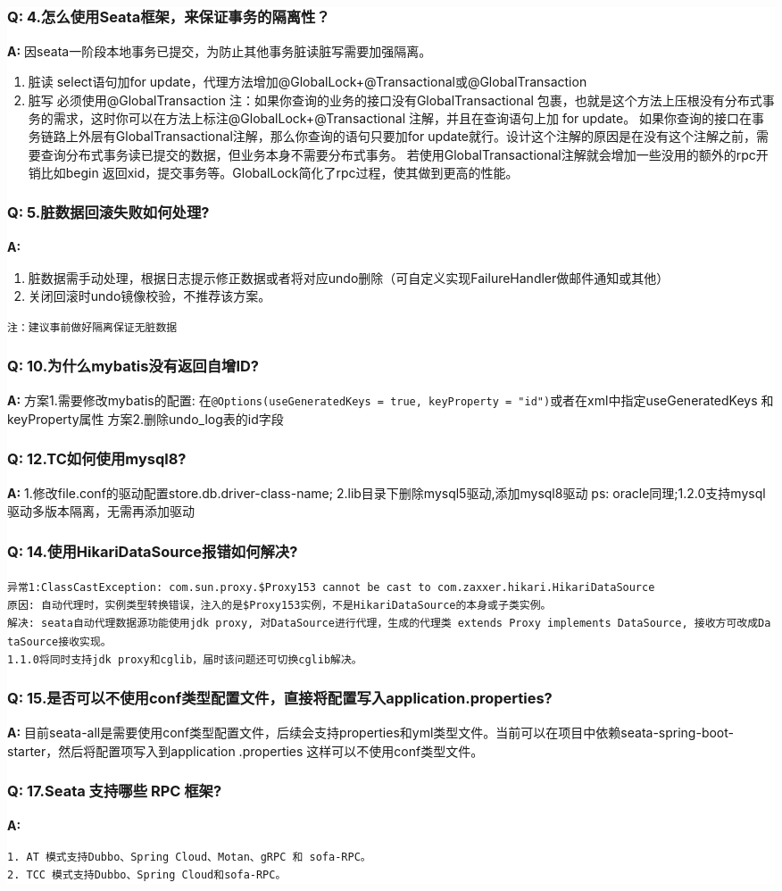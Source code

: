 ### Q: 4.怎么使用Seata框架，来保证事务的隔离性？

**A:** 因seata一阶段本地事务已提交，为防止其他事务脏读脏写需要加强隔离。

1. 脏读 select语句加for update，代理方法增加@GlobalLock+@Transactional或@GlobalTransaction
2. 脏写 必须使用@GlobalTransaction
   注：如果你查询的业务的接口没有GlobalTransactional 包裹，也就是这个方法上压根没有分布式事务的需求，这时你可以在方法上标注@GlobalLock+@Transactional 注解，并且在查询语句上加 for update。 如果你查询的接口在事务链路上外层有GlobalTransactional注解，那么你查询的语句只要加for update就行。设计这个注解的原因是在没有这个注解之前，需要查询分布式事务读已提交的数据，但业务本身不需要分布式事务。 若使用GlobalTransactional注解就会增加一些没用的额外的rpc开销比如begin 返回xid，提交事务等。GlobalLock简化了rpc过程，使其做到更高的性能。

### Q: 5.脏数据回滚失败如何处理?

**A:**

1. 脏数据需手动处理，根据日志提示修正数据或者将对应undo删除（可自定义实现FailureHandler做邮件通知或其他）
2. 关闭回滚时undo镜像校验，不推荐该方案。

```
注：建议事前做好隔离保证无脏数据
```

### Q: 10.为什么mybatis没有返回自增ID?

**A:** 方案1.需要修改mybatis的配置: 在`@Options(useGeneratedKeys = true, keyProperty = "id")`或者在xml中指定useGeneratedKeys 和 keyProperty属性
方案2.删除undo_log表的id字段

### Q: 12.TC如何使用mysql8?

**A:** 1.修改file.conf的驱动配置store.db.driver-class-name;  2.lib目录下删除mysql5驱动,添加mysql8驱动
ps: oracle同理;1.2.0支持mysql驱动多版本隔离，无需再添加驱动

### Q: 14.使用HikariDataSource报错如何解决?

```
异常1:ClassCastException: com.sun.proxy.$Proxy153 cannot be cast to com.zaxxer.hikari.HikariDataSource
原因: 自动代理时，实例类型转换错误，注入的是$Proxy153实例，不是HikariDataSource的本身或子类实例。
解决: seata自动代理数据源功能使用jdk proxy, 对DataSource进行代理，生成的代理类 extends Proxy implements DataSource, 接收方可改成DataSource接收实现。
1.1.0将同时支持jdk proxy和cglib，届时该问题还可切换cglib解决。
```

### Q: 15.是否可以不使用conf类型配置文件，直接将配置写入application.properties?

**A:** 目前seata-all是需要使用conf类型配置文件，后续会支持properties和yml类型文件。当前可以在项目中依赖seata-spring-boot-starter，然后将配置项写入到application .properties 这样可以不使用conf类型文件。

### Q: 17.Seata 支持哪些 RPC 框架?

**A:**

```
1. AT 模式支持Dubbo、Spring Cloud、Motan、gRPC 和 sofa-RPC。
2. TCC 模式支持Dubbo、Spring Cloud和sofa-RPC。
```
